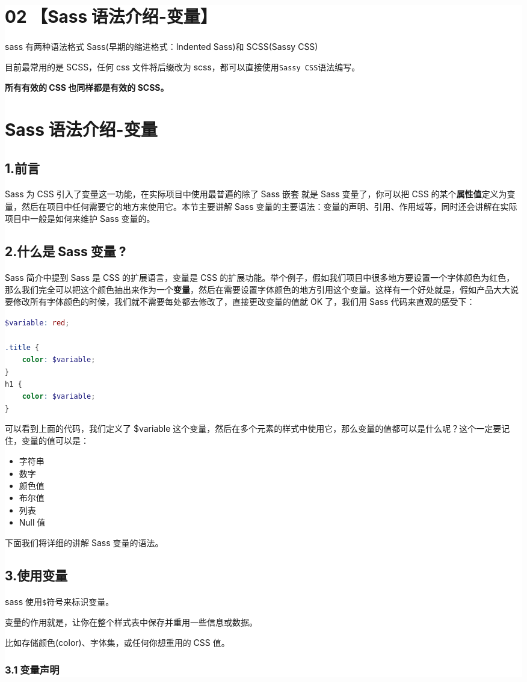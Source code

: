 # 02 【Sass 语法介绍-变量】

sass 有两种语法格式 Sass(早期的缩进格式：Indented Sass)和 SCSS(Sassy CSS)

目前最常用的是 SCSS，任何 css 文件将后缀改为 scss，都可以直接使用`Sassy CSS`语法编写。

**所有有效的 CSS 也同样都是有效的 SCSS。**

# Sass 语法介绍-变量

## 1.前言

Sass 为 CSS 引入了变量这一功能，在实际项目中使用最普遍的除了 Sass 嵌套 就是 Sass 变量了，你可以把 CSS 的某个**属性值**定义为变量，然后在项目中任何需要它的地方来使用它。本节主要讲解 Sass 变量的主要语法：变量的声明、引用、作用域等，同时还会讲解在实际项目中一般是如何来维护 Sass 变量的。

## 2.什么是 Sass 变量 ?

Sass 简介中提到 Sass 是 CSS 的扩展语言，变量是 CSS 的扩展功能。举个例子，假如我们项目中很多地方要设置一个字体颜色为红色，那么我们完全可以把这个颜色抽出来作为一个**变量**，然后在需要设置字体颜色的地方引用这个变量。这样有一个好处就是，假如产品大大说要修改所有字体颜色的时候，我们就不需要每处都去修改了，直接更改变量的值就 OK 了，我们用 Sass 代码来直观的感受下：

```scss
$variable: red;

.title {
	color: $variable;
}
h1 {
	color: $variable;
}
```

可以看到上面的代码，我们定义了 $variable 这个变量，然后在多个元素的样式中使用它，那么变量的值都可以是什么呢？这个一定要记住，变量的值可以是：

- 字符串
- 数字
- 颜色值
- 布尔值
- 列表
- Null 值

下面我们将详细的讲解 Sass 变量的语法。

## 3.使用变量

sass 使用`$`符号来标识变量。

变量的作用就是，让你在整个样式表中保存并重用一些信息或数据。

比如存储颜色(color)、字体集，或任何你想重用的 CSS 值。

### 3.1 变量声明
